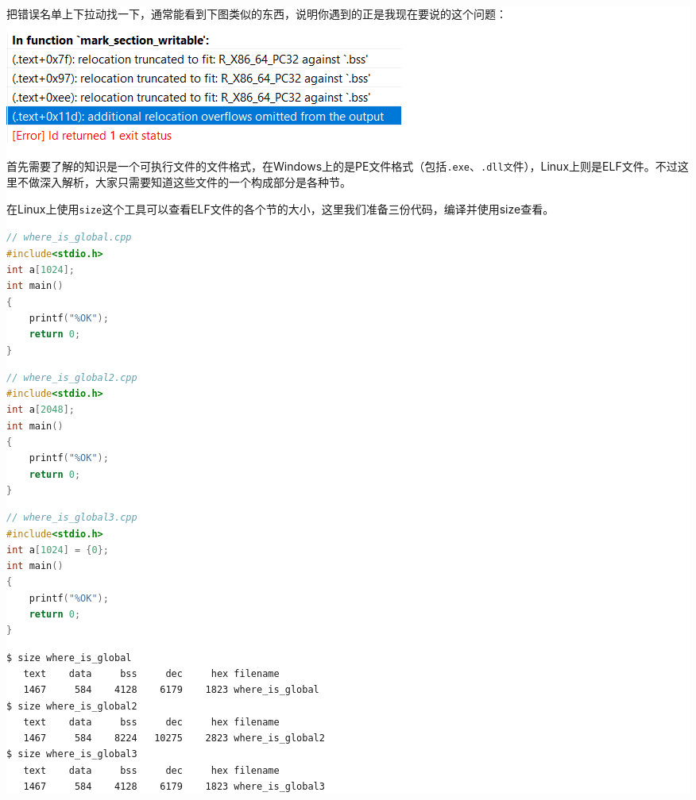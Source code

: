 把错误名单上下拉动找一下，通常能看到下图类似的东西，说明你遇到的正是我现在要说的这个问题：

![1573571964453](ACM中一些常见的问题及原因/1573571964453.png)

首先需要了解的知识是一个可执行文件的文件格式，在Windows上的是PE文件格式（包括`.exe`、`.dll文`件），Linux上则是ELF文件。不过这里不做深入解析，大家只需要知道这些文件的一个构成部分是各种节。

在Linux上使用`size`这个工具可以查看ELF文件的各个节的大小，这里我们准备三份代码，编译并使用size查看。

```c
// where_is_global.cpp
#include<stdio.h>
int a[1024];
int main()
{
	printf("%OK");
	return 0;
}
```

```c
// where_is_global2.cpp
#include<stdio.h>
int a[2048];
int main()
{
	printf("%OK");
	return 0;
}
```

```c
// where_is_global3.cpp
#include<stdio.h>
int a[1024] = {0};
int main()
{
	printf("%OK");
	return 0;
}
```

```bash
$ size where_is_global
   text    data     bss     dec     hex filename
   1467     584    4128    6179    1823 where_is_global
$ size where_is_global2
   text    data     bss     dec     hex filename
   1467     584    8224   10275    2823 where_is_global2
$ size where_is_global3
   text    data     bss     dec     hex filename
   1467     584    4128    6179    1823 where_is_global3
```
